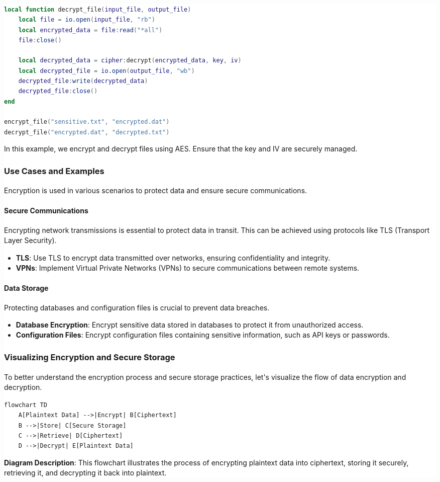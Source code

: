 ```lua
local function decrypt_file(input_file, output_file)
    local file = io.open(input_file, "rb")
    local encrypted_data = file:read("*all")
    file:close()

    local decrypted_data = cipher:decrypt(encrypted_data, key, iv)
    local decrypted_file = io.open(output_file, "wb")
    decrypted_file:write(decrypted_data)
    decrypted_file:close()
end

encrypt_file("sensitive.txt", "encrypted.dat")
decrypt_file("encrypted.dat", "decrypted.txt")
```

In this example, we encrypt and decrypt files using AES. Ensure that the key and IV are securely managed.

### Use Cases and Examples

Encryption is used in various scenarios to protect data and ensure secure communications.

#### Secure Communications

Encrypting network transmissions is essential to protect data in transit. This can be achieved using protocols like TLS (Transport Layer Security).

- **TLS**: Use TLS to encrypt data transmitted over networks, ensuring confidentiality and integrity.
- **VPNs**: Implement Virtual Private Networks (VPNs) to secure communications between remote systems.

#### Data Storage

Protecting databases and configuration files is crucial to prevent data breaches.

- **Database Encryption**: Encrypt sensitive data stored in databases to protect it from unauthorized access.
- **Configuration Files**: Encrypt configuration files containing sensitive information, such as API keys or passwords.

### Visualizing Encryption and Secure Storage

To better understand the encryption process and secure storage practices, let's visualize the flow of data encryption and decryption.

```mermaid
flowchart TD
    A[Plaintext Data] -->|Encrypt| B[Ciphertext]
    B -->|Store| C[Secure Storage]
    C -->|Retrieve| D[Ciphertext]
    D -->|Decrypt| E[Plaintext Data]
```

**Diagram Description**: This flowchart illustrates the process of encrypting plaintext data into ciphertext, storing it securely, retrieving it, and decrypting it back into plaintext.
